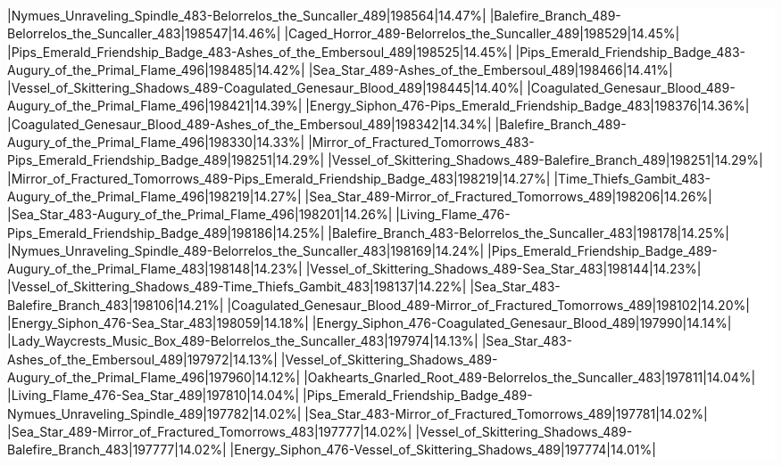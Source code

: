 |Nymues_Unraveling_Spindle_483-Belorrelos_the_Suncaller_489|198564|14.47%|
|Balefire_Branch_489-Belorrelos_the_Suncaller_483|198547|14.46%|
|Caged_Horror_489-Belorrelos_the_Suncaller_489|198529|14.45%|
|Pips_Emerald_Friendship_Badge_483-Ashes_of_the_Embersoul_489|198525|14.45%|
|Pips_Emerald_Friendship_Badge_483-Augury_of_the_Primal_Flame_496|198485|14.42%|
|Sea_Star_489-Ashes_of_the_Embersoul_489|198466|14.41%|
|Vessel_of_Skittering_Shadows_489-Coagulated_Genesaur_Blood_489|198445|14.40%|
|Coagulated_Genesaur_Blood_489-Augury_of_the_Primal_Flame_496|198421|14.39%|
|Energy_Siphon_476-Pips_Emerald_Friendship_Badge_483|198376|14.36%|
|Coagulated_Genesaur_Blood_489-Ashes_of_the_Embersoul_489|198342|14.34%|
|Balefire_Branch_489-Augury_of_the_Primal_Flame_496|198330|14.33%|
|Mirror_of_Fractured_Tomorrows_483-Pips_Emerald_Friendship_Badge_489|198251|14.29%|
|Vessel_of_Skittering_Shadows_489-Balefire_Branch_489|198251|14.29%|
|Mirror_of_Fractured_Tomorrows_489-Pips_Emerald_Friendship_Badge_483|198219|14.27%|
|Time_Thiefs_Gambit_483-Augury_of_the_Primal_Flame_496|198219|14.27%|
|Sea_Star_489-Mirror_of_Fractured_Tomorrows_489|198206|14.26%|
|Sea_Star_483-Augury_of_the_Primal_Flame_496|198201|14.26%|
|Living_Flame_476-Pips_Emerald_Friendship_Badge_489|198186|14.25%|
|Balefire_Branch_483-Belorrelos_the_Suncaller_483|198178|14.25%|
|Nymues_Unraveling_Spindle_489-Belorrelos_the_Suncaller_483|198169|14.24%|
|Pips_Emerald_Friendship_Badge_489-Augury_of_the_Primal_Flame_483|198148|14.23%|
|Vessel_of_Skittering_Shadows_489-Sea_Star_483|198144|14.23%|
|Vessel_of_Skittering_Shadows_489-Time_Thiefs_Gambit_483|198137|14.22%|
|Sea_Star_483-Balefire_Branch_483|198106|14.21%|
|Coagulated_Genesaur_Blood_489-Mirror_of_Fractured_Tomorrows_489|198102|14.20%|
|Energy_Siphon_476-Sea_Star_483|198059|14.18%|
|Energy_Siphon_476-Coagulated_Genesaur_Blood_489|197990|14.14%|
|Lady_Waycrests_Music_Box_489-Belorrelos_the_Suncaller_483|197974|14.13%|
|Sea_Star_483-Ashes_of_the_Embersoul_489|197972|14.13%|
|Vessel_of_Skittering_Shadows_489-Augury_of_the_Primal_Flame_496|197960|14.12%|
|Oakhearts_Gnarled_Root_489-Belorrelos_the_Suncaller_483|197811|14.04%|
|Living_Flame_476-Sea_Star_489|197810|14.04%|
|Pips_Emerald_Friendship_Badge_489-Nymues_Unraveling_Spindle_489|197782|14.02%|
|Sea_Star_483-Mirror_of_Fractured_Tomorrows_489|197781|14.02%|
|Sea_Star_489-Mirror_of_Fractured_Tomorrows_483|197777|14.02%|
|Vessel_of_Skittering_Shadows_489-Balefire_Branch_483|197777|14.02%|
|Energy_Siphon_476-Vessel_of_Skittering_Shadows_489|197774|14.01%|